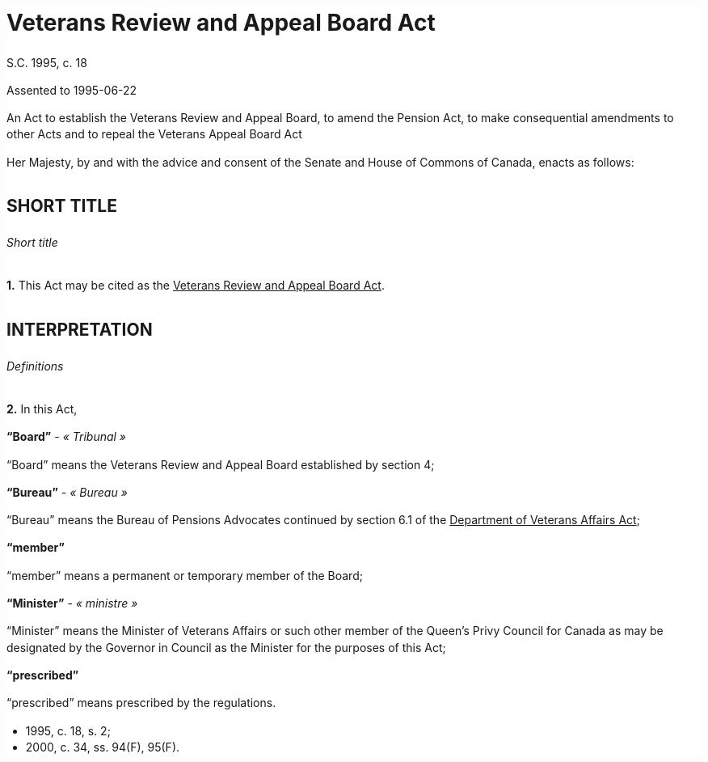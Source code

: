 # Veterans Review and Appeal Board Act

S.C. 1995, c. 18

Assented to 1995-06-22

An Act to establish the Veterans Review and Appeal Board, to amend the Pension
Act, to make consequential amendments to other Acts and to repeal the Veterans
Appeal Board Act

Her Majesty, by and with the advice and consent of the Senate and House of
Commons of Canada, enacts as follows:

## SHORT TITLE

###### Short title

**1.** This Act may be cited as the [Veterans Review and Appeal Board Act](/canada/eng/acts/V/V-1.6.md).

## INTERPRETATION

###### Definitions

**2.** In this Act,

**“Board”** - _« Tribunal »_

    

“Board” means the Veterans Review and Appeal Board established by section 4;

**“Bureau”** - _« Bureau »_

    

“Bureau” means the Bureau of Pensions Advocates continued by section 6.1 of
the [Department of Veterans Affairs Act](/canada/eng/acts/V/V-1.md);

**“member”**

    

“member” means a permanent or temporary member of the Board;

**“Minister”** - _« ministre »_

    

“Minister” means the Minister of Veterans Affairs or such other member of the
Queen’s Privy Council for Canada as may be designated by the Governor in
Council as the Minister for the purposes of this Act;

**“prescribed”**

    

“prescribed” means prescribed by the regulations.

  * 1995, c. 18, s. 2;
  * 2000, c. 34, ss. 94(F), 95(F).
